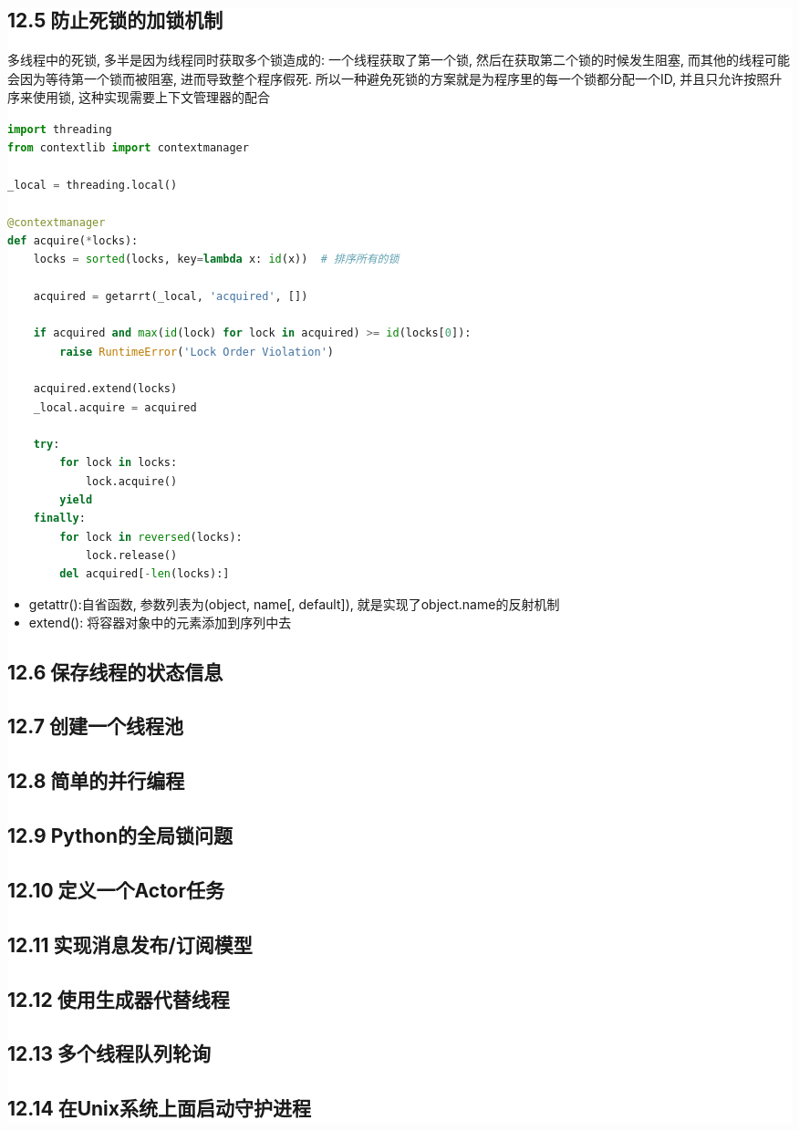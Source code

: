 ## 12.5 防止死锁的加锁机制
多线程中的死锁, 多半是因为线程同时获取多个锁造成的: 一个线程获取了第一个锁, 然后在获取第二个锁的时候发生阻塞, 而其他的线程可能会因为等待第一个锁而被阻塞, 进而导致整个程序假死.
所以一种避免死锁的方案就是为程序里的每一个锁都分配一个ID, 并且只允许按照升序来使用锁, 这种实现需要上下文管理器的配合

```python
import threading
from contextlib import contextmanager

_local = threading.local()

@contextmanager
def acquire(*locks):
    locks = sorted(locks, key=lambda x: id(x))  # 排序所有的锁

    acquired = getarrt(_local, 'acquired', [])

    if acquired and max(id(lock) for lock in acquired) >= id(locks[0]):
        raise RuntimeError('Lock Order Violation')

    acquired.extend(locks)
    _local.acquire = acquired

    try:
        for lock in locks:
            lock.acquire()
        yield
    finally:
        for lock in reversed(locks):
            lock.release()
        del acquired[-len(locks):]
```

- getattr():自省函数, 参数列表为(object, name[, default]), 就是实现了object.name的反射机制
- extend(): 将容器对象中的元素添加到序列中去

## 12.6 保存线程的状态信息

## 12.7 创建一个线程池

## 12.8 简单的并行编程

## 12.9 Python的全局锁问题

## 12.10 定义一个Actor任务

## 12.11 实现消息发布/订阅模型

## 12.12 使用生成器代替线程

## 12.13 多个线程队列轮询

## 12.14 在Unix系统上面启动守护进程


